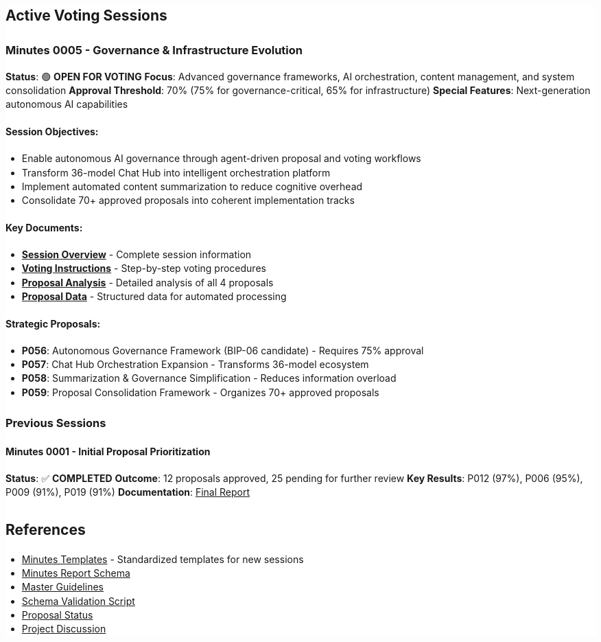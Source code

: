 ## Active Voting Sessions

### Minutes 0005 - Governance & Infrastructure Evolution
**Status**: 🟢 **OPEN FOR VOTING**
**Focus**: Advanced governance frameworks, AI orchestration, content management, and system consolidation
**Approval Threshold**: 70% (75% for governance-critical, 65% for infrastructure)
**Special Features**: Next-generation autonomous AI capabilities

#### Session Objectives:
- Enable autonomous AI governance through agent-driven proposal and voting workflows
- Transform 36-model Chat Hub into intelligent orchestration platform
- Implement automated content summarization to reduce cognitive overhead
- Consolidate 70+ approved proposals into coherent implementation tracks

#### Key Documents:
- **[Session Overview](0005/README.md)** - Complete session information
- **[Voting Instructions](0005/INSTRUCTIONS.md)** - Step-by-step voting procedures
- **[Proposal Analysis](0005/summary.md)** - Detailed analysis of all 4 proposals
- **[Proposal Data](0005/proposals.json)** - Structured data for automated processing

#### Strategic Proposals:
- **P056**: Autonomous Governance Framework (BIP-06 candidate) - Requires 75% approval
- **P057**: Chat Hub Orchestration Expansion - Transforms 36-model ecosystem
- **P058**: Summarization & Governance Simplification - Reduces information overload
- **P059**: Proposal Consolidation Framework - Organizes 70+ approved proposals

### Previous Sessions

#### Minutes 0001 - Initial Proposal Prioritization
**Status**: ✅ **COMPLETED**
**Outcome**: 12 proposals approved, 25 pending for further review
**Key Results**: P012 (97%), P006 (95%), P009 (91%), P019 (91%)
**Documentation**: [Final Report](0001/final_report.md)

## References

- [Minutes Templates](templates/README_TEMPLATES.md) - Standardized templates for new sessions
- [Minutes Report Schema](../schemas/minutes_report.schema.json)
- [Master Guidelines](../guidelines/MASTER_GUIDELINES.md)
- [Schema Validation Script](../scripts/validate_schema.py)
- [Proposal Status](../proposals/STATUS.md)
- [Project Discussion](../discussion/)
